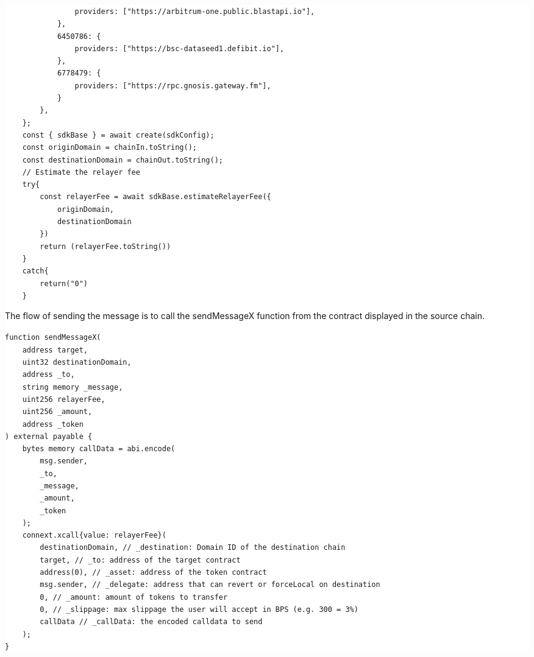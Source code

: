                     providers: ["https://arbitrum-one.public.blastapi.io"],
                },
                6450786: {
                    providers: ["https://bsc-dataseed1.defibit.io"],
                },
                6778479: {
                    providers: ["https://rpc.gnosis.gateway.fm"],
                }
            },
        };
        const { sdkBase } = await create(sdkConfig);
        const originDomain = chainIn.toString();
        const destinationDomain = chainOut.toString();
        // Estimate the relayer fee
        try{
            const relayerFee = await sdkBase.estimateRelayerFee({
                originDomain,
                destinationDomain
            })
            return (relayerFee.toString())
        }
        catch{
            return("0")
        }

The flow of sending the message is to call the sendMessageX function from the contract displayed in the source chain.

    function sendMessageX(
        address target,
        uint32 destinationDomain,
        address _to,
        string memory _message,
        uint256 relayerFee,
        uint256 _amount,
        address _token
    ) external payable {
        bytes memory callData = abi.encode(
            msg.sender,
            _to,
            _message,
            _amount,
            _token
        );
        connext.xcall{value: relayerFee}(
            destinationDomain, // _destination: Domain ID of the destination chain
            target, // _to: address of the target contract
            address(0), // _asset: address of the token contract
            msg.sender, // _delegate: address that can revert or forceLocal on destination
            0, // _amount: amount of tokens to transfer
            0, // _slippage: max slippage the user will accept in BPS (e.g. 300 = 3%)
            callData // _callData: the encoded calldata to send
        );
    }
